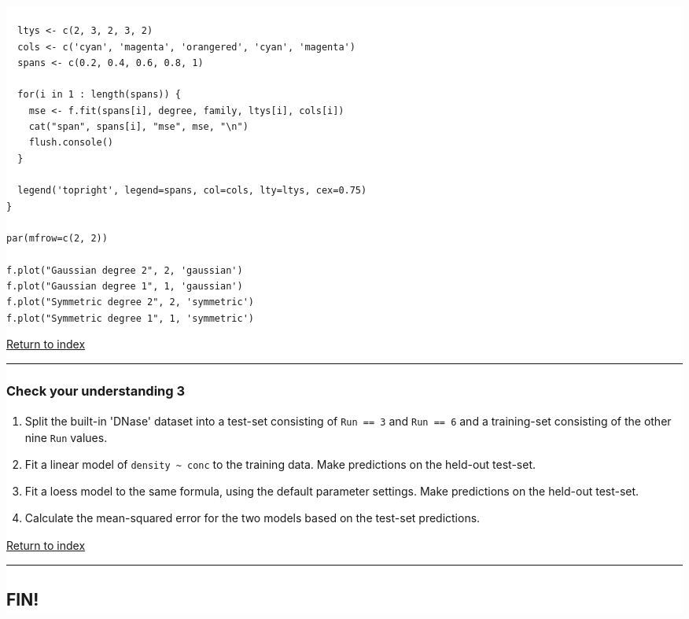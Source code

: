 ```

  ltys <- c(2, 3, 2, 3, 2)
  cols <- c('cyan', 'magenta', 'orangered', 'cyan', 'magenta')
  spans <- c(0.2, 0.4, 0.6, 0.8, 1)

  for(i in 1 : length(spans)) {
    mse <- f.fit(spans[i], degree, family, ltys[i], cols[i])
    cat("span", spans[i], "mse", mse, "\n")
    flush.console()
  }

  legend('topright', legend=spans, col=cols, lty=ltys, cex=0.75)
}

par(mfrow=c(2, 2))

f.plot("Gaussian degree 2", 2, 'gaussian')
f.plot("Gaussian degree 1", 1, 'gaussian')
f.plot("Symmetric degree 2", 2, 'symmetric')
f.plot("Symmetric degree 1", 1, 'symmetric')

```

[Return to index](#index)

---

### Check your understanding 3

1. Split the built-in 'DNase' dataset into a test-set consisting of `Run == 3` and `Run == 6` and a 
   training-set consisting of the other nine `Run` values.

2. Fit a linear model of `density ~ conc` to the training data. Make predictions on the held-out test-set.

3. Fit a loess model to the same formula, using the default parameter settings. Make predictions on the
   held-out test-set.

4. Calculate the mean-squared error for the two models based on the test-set predictions.

[Return to index](#index)

---

## FIN!
